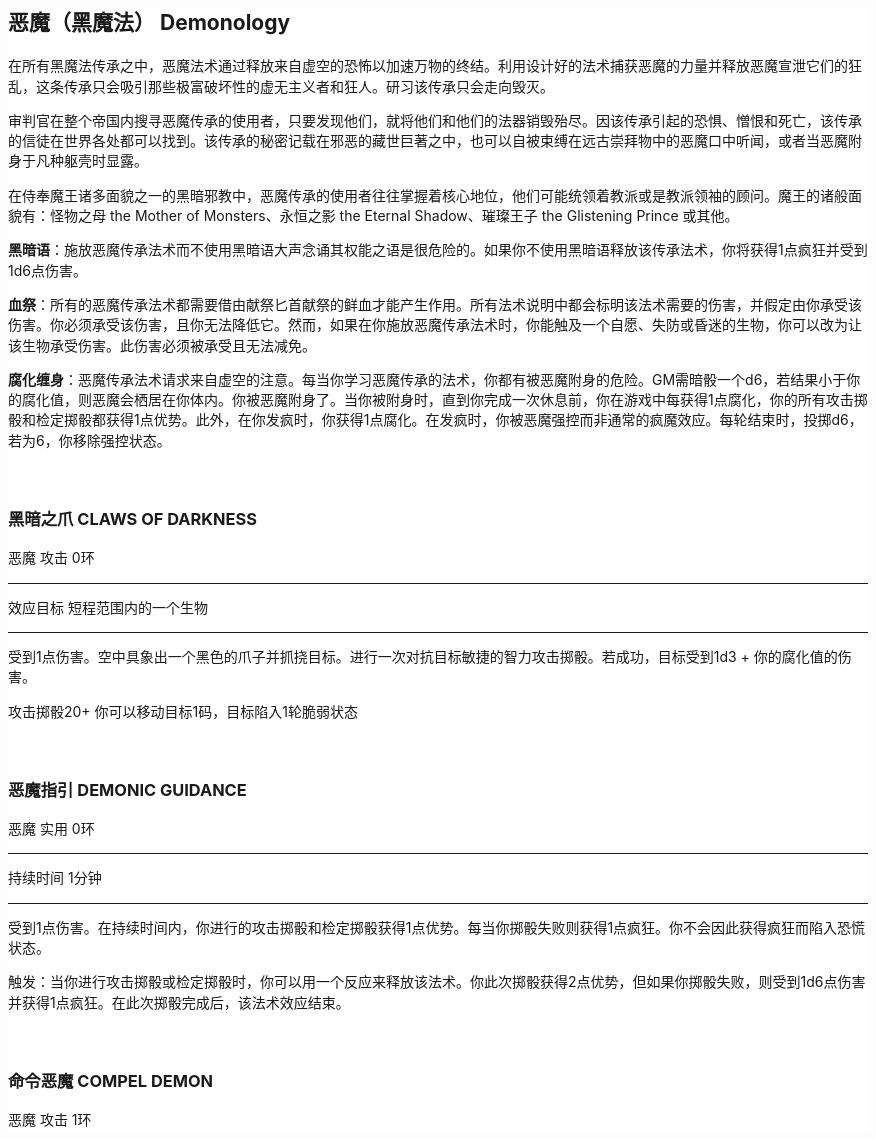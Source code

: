 ## 恶魔（黑魔法） Demonology

在所有黑魔法传承之中，恶魔法术通过释放来自虚空的恐怖以加速万物的终结。利用设计好的法术捕获恶魔的力量并释放恶魔宣泄它们的狂乱，这条传承只会吸引那些极富破坏性的虚无主义者和狂人。研习该传承只会走向毁灭。

审判官在整个帝国内搜寻恶魔传承的使用者，只要发现他们，就将他们和他们的法器销毁殆尽。因该传承引起的恐惧、憎恨和死亡，该传承的信徒在世界各处都可以找到。该传承的秘密记载在邪恶的藏世巨著之中，也可以自被束缚在远古崇拜物中的恶魔口中听闻，或者当恶魔附身于凡种躯壳时显露。

在侍奉魔王诸多面貌之一的黑暗邪教中，恶魔传承的使用者往往掌握着核心地位，他们可能统领着教派或是教派领袖的顾问。魔王的诸般面貌有：怪物之母
the Mother of Monsters、永恒之影 the Eternal Shadow、璀璨王子 the
Glistening Prince 或其他。

**黑暗语**：施放恶魔传承法术而不使用黑暗语大声念诵其权能之语是很危险的。如果你不使用黑暗语释放该传承法术，你将获得1点疯狂并受到1d6点伤害。  

**血祭**：所有的恶魔传承法术都需要借由献祭匕首献祭的鲜血才能产生作用。所有法术说明中都会标明该法术需要的伤害，并假定由你承受该伤害。你必须承受该伤害，且你无法降低它。然而，如果在你施放恶魔传承法术时，你能触及一个自愿、失防或昏迷的生物，你可以改为让该生物承受伤害。此伤害必须被承受且无法减免。  

**腐化缠身**：恶魔传承法术请求来自虚空的注意。每当你学习恶魔传承的法术，你都有被恶魔附身的危险。GM需暗骰一个d6，若结果小于你的腐化值，则恶魔会栖居在你体内。你被恶魔附身了。当你被附身时，直到你完成一次休息前，你在游戏中每获得1点腐化，你的所有攻击掷骰和检定掷骰都获得1点优势。此外，在你发疯时，你获得1点腐化。在发疯时，你被恶魔强控而非通常的疯魔效应。每轮结束时，投掷d6，若为6，你移除强控状态。  

 

### 黑暗之爪 CLAWS OF DARKNESS

恶魔 攻击 0环

------------------------------------------------------------------------

效应目标 短程范围内的一个生物

------------------------------------------------------------------------

受到1点伤害。空中具象出一个黑色的爪子并抓挠目标。进行一次对抗目标敏捷的智力攻击掷骰。若成功，目标受到1d3 +
你的腐化值的伤害。

攻击掷骰20+ 你可以移动目标1码，目标陷入1轮脆弱状态

 

### 恶魔指引 DEMONIC GUIDANCE

恶魔 实用 0环

------------------------------------------------------------------------

持续时间 1分钟

------------------------------------------------------------------------

受到1点伤害。在持续时间内，你进行的攻击掷骰和检定掷骰获得1点优势。每当你掷骰失败则获得1点疯狂。你不会因此获得疯狂而陷入恐慌状态。

触发：当你进行攻击掷骰或检定掷骰时，你可以用一个反应来释放该法术。你此次掷骰获得2点优势，但如果你掷骰失败，则受到1d6点伤害并获得1点疯狂。在此次掷骰完成后，该法术效应结束。

 

### 命令恶魔 COMPEL DEMON

恶魔 攻击 1环
